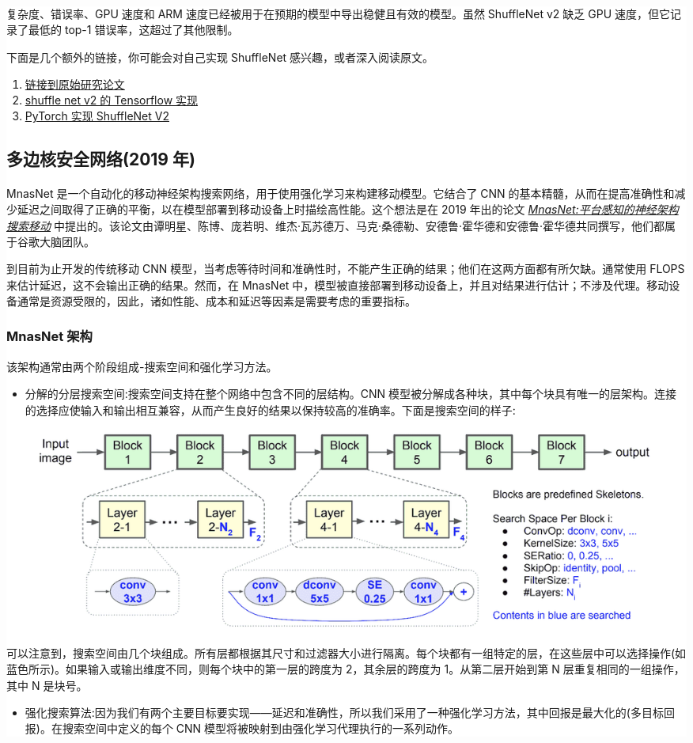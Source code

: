 复杂度、错误率、GPU 速度和 ARM 速度已经被用于在预期的模型中导出稳健且有效的模型。虽然 ShuffleNet v2 缺乏 GPU 速度，但它记录了最低的 top-1 错误率，这超过了其他限制。

下面是几个额外的链接，你可能会对自己实现 ShuffleNet 感兴趣，或者深入阅读原文。

1.  [链接到原始研究论文](https://arxiv.org/pdf/1807.11164.pdf)
2.  [shuffle net v2 的 Tensorflow 实现](https://github.com/TropComplique/shufflenet-v2-tensorflowPyTorch )
3.  [PyTorch 实现 ShuffleNet V2](https://pytorch.org/hub/pytorch_vision_shufflenet_v2/)

## 多边核安全网络(2019 年)

MnasNet 是一个自动化的移动神经架构搜索网络，用于使用强化学习来构建移动模型。它结合了 CNN 的基本精髓，从而在提高准确性和减少延迟之间取得了正确的平衡，以在模型部署到移动设备上时描绘高性能。这个想法是在 2019 年出的论文 [*MnasNet:平台感知的神经架构搜索移动*](https://arxiv.org/abs/1807.11626) 中提出的。该论文由谭明星、陈博、庞若明、维杰·瓦苏德万、马克·桑德勒、安德鲁·霍华德和安德鲁·霍华德共同撰写，他们都属于谷歌大脑团队。

到目前为止开发的传统移动 CNN 模型，当考虑等待时间和准确性时，不能产生正确的结果；他们在这两方面都有所欠缺。通常使用 FLOPS 来估计延迟，这不会输出正确的结果。然而，在 MnasNet 中，模型被直接部署到移动设备上，并且对结果进行估计；不涉及代理。移动设备通常是资源受限的，因此，诸如性能、成本和延迟等因素是需要考虑的重要指标。

### MnasNet 架构

该架构通常由两个阶段组成-搜索空间和强化学习方法。

*   分解的分层搜索空间:搜索空间支持在整个网络中包含不同的层结构。CNN 模型被分解成各种块，其中每个块具有唯一的层架构。连接的选择应使输入和输出相互兼容，从而产生良好的结果以保持较高的准确率。下面是搜索空间的样子:

![](img/b19799494fccd73fb9f93e15dd10d37a.png)

可以注意到，搜索空间由几个块组成。所有层都根据其尺寸和过滤器大小进行隔离。每个块都有一组特定的层，在这些层中可以选择操作(如蓝色所示)。如果输入或输出维度不同，则每个块中的第一层的跨度为 2，其余层的跨度为 1。从第二层开始到第 N 层重复相同的一组操作，其中 N 是块号。

*   强化搜索算法:因为我们有两个主要目标要实现——延迟和准确性，所以我们采用了一种强化学习方法，其中回报是最大化的(多目标回报)。在搜索空间中定义的每个 CNN 模型将被映射到由强化学习代理执行的一系列动作。
